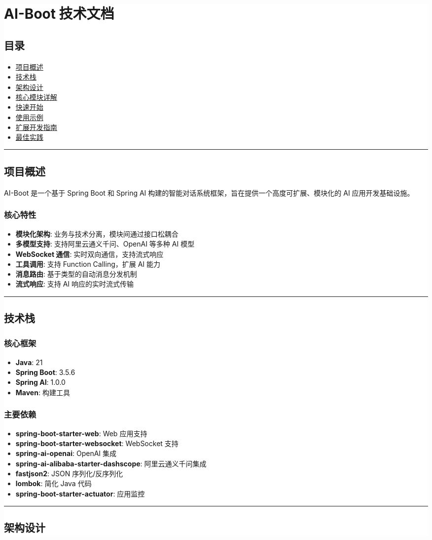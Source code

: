 # AI-Boot 技术文档

## 目录
- [项目概述](#项目概述)
- [技术栈](#技术栈)
- [架构设计](#架构设计)
- [核心模块详解](#核心模块详解)
- [快速开始](#快速开始)
- [使用示例](#使用示例)
- [扩展开发指南](#扩展开发指南)
- [最佳实践](#最佳实践)

---

## 项目概述

AI-Boot 是一个基于 Spring Boot 和 Spring AI 构建的智能对话系统框架，旨在提供一个高度可扩展、模块化的 AI 应用开发基础设施。

### 核心特性

- **模块化架构**: 业务与技术分离，模块间通过接口松耦合
- **多模型支持**: 支持阿里云通义千问、OpenAI 等多种 AI 模型
- **WebSocket 通信**: 实时双向通信，支持流式响应
- **工具调用**: 支持 Function Calling，扩展 AI 能力
- **消息路由**: 基于类型的自动消息分发机制
- **流式响应**: 支持 AI 响应的实时流式传输

---

## 技术栈

### 核心框架
- **Java**: 21
- **Spring Boot**: 3.5.6
- **Spring AI**: 1.0.0
- **Maven**: 构建工具

### 主要依赖
- **spring-boot-starter-web**: Web 应用支持
- **spring-boot-starter-websocket**: WebSocket 支持
- **spring-ai-openai**: OpenAI 集成
- **spring-ai-alibaba-starter-dashscope**: 阿里云通义千问集成
- **fastjson2**: JSON 序列化/反序列化
- **lombok**: 简化 Java 代码
- **spring-boot-starter-actuator**: 应用监控

---

## 架构设计
